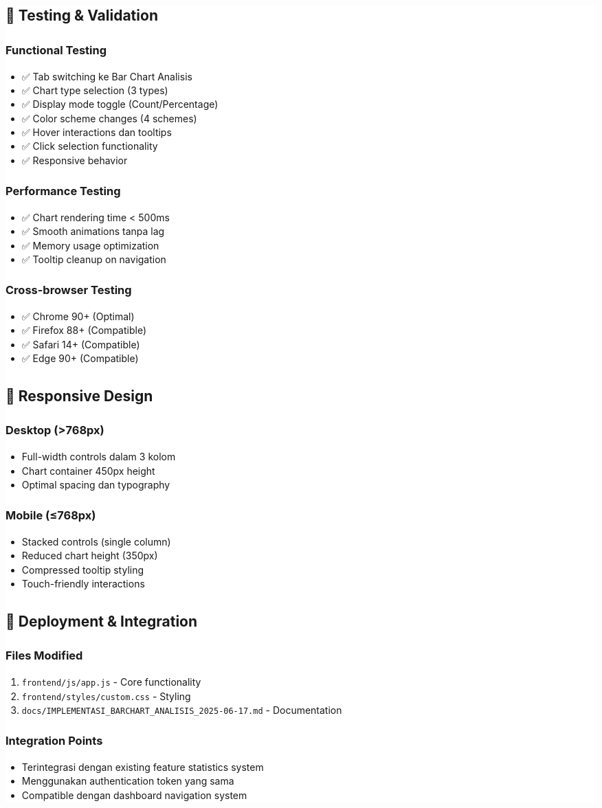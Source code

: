 ## 🧪 Testing & Validation

### Functional Testing
- ✅ Tab switching ke Bar Chart Analisis
- ✅ Chart type selection (3 types)
- ✅ Display mode toggle (Count/Percentage)
- ✅ Color scheme changes (4 schemes)
- ✅ Hover interactions dan tooltips
- ✅ Click selection functionality
- ✅ Responsive behavior

### Performance Testing
- ✅ Chart rendering time < 500ms
- ✅ Smooth animations tanpa lag
- ✅ Memory usage optimization
- ✅ Tooltip cleanup on navigation

### Cross-browser Testing
- ✅ Chrome 90+ (Optimal)
- ✅ Firefox 88+ (Compatible)
- ✅ Safari 14+ (Compatible)
- ✅ Edge 90+ (Compatible)

## 📱 Responsive Design

### Desktop (>768px)
- Full-width controls dalam 3 kolom
- Chart container 450px height
- Optimal spacing dan typography

### Mobile (≤768px)
- Stacked controls (single column)
- Reduced chart height (350px)
- Compressed tooltip styling
- Touch-friendly interactions

## 🚀 Deployment & Integration

### Files Modified
1. `frontend/js/app.js` - Core functionality
2. `frontend/styles/custom.css` - Styling
3. `docs/IMPLEMENTASI_BARCHART_ANALISIS_2025-06-17.md` - Documentation

### Integration Points
- Terintegrasi dengan existing feature statistics system
- Menggunakan authentication token yang sama
- Compatible dengan dashboard navigation system
